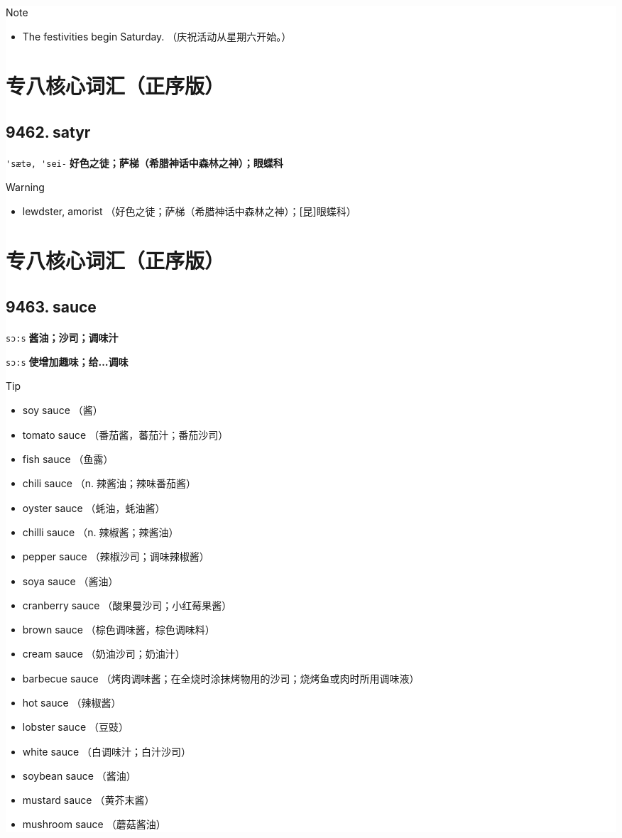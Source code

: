 > [!NOTE]
>
> - The festivities begin Saturday. （庆祝活动从星期六开始。）
>

# 专八核心词汇（正序版）

## 9462. satyr

`'sætə, 'sei-`  **好色之徒；萨梯（希腊神话中森林之神）；眼蝶科**

> [!WARNING]
>
> - lewdster, amorist （好色之徒；萨梯（希腊神话中森林之神）；[昆]眼蝶科）
>

# 专八核心词汇（正序版）

## 9463. sauce

`sɔ:s`  **酱油；沙司；调味汁**

`sɔ:s`  **使增加趣味；给…调味**

> [!TIP]
>
> - soy sauce （酱）
>
> - tomato sauce （番茄酱，蕃茄汁；番茄沙司）
>
> - fish sauce （鱼露）
>
> - chili sauce （n. 辣酱油；辣味番茄酱）
>
> - oyster sauce （蚝油，蚝油酱）
>
> - chilli sauce （n. 辣椒酱；辣酱油）
>
> - pepper sauce （辣椒沙司；调味辣椒酱）
>
> - soya sauce （酱油）
>
> - cranberry sauce （酸果曼沙司；小红莓果酱）
>
> - brown sauce （棕色调味酱，棕色调味料）
>
> - cream sauce （奶油沙司；奶油汁）
>
> - barbecue sauce （烤肉调味酱；在全烧时涂抹烤物用的沙司；烧烤鱼或肉时所用调味液）
>
> - hot sauce （辣椒酱）
>
> - lobster sauce （豆豉）
>
> - white sauce （白调味汁；白汁沙司）
>
> - soybean sauce （酱油）
>
> - mustard sauce （黄芥末酱）
>
> - mushroom sauce （蘑菇酱油）
>
